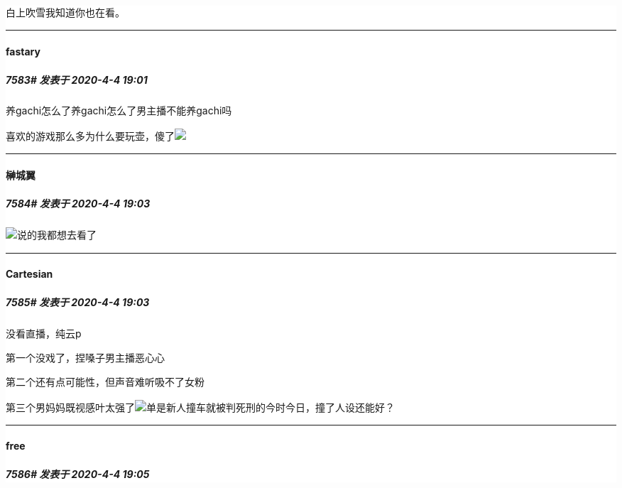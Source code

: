 
白上吹雪我知道你也在看。







-----

####  fastary  
##### 7583#       发表于 2020-4-4 19:01




养gachi怎么了养gachi怎么了男主播不能养gachi吗

喜欢的游戏那么多为什么要玩壶，傻了<img src="https://static.saraba1st.com/image/smiley/face2017/001.png" referrerpolicy="no-referrer">







-----

####  榊城翼  
##### 7584#       发表于 2020-4-4 19:03



<img src="https://static.saraba1st.com/image/smiley/face2017/067.png" referrerpolicy="no-referrer">说的我都想去看了







-----

####  Cartesian  
##### 7585#       发表于 2020-4-4 19:03




没看直播，纯云p

第一个没戏了，捏嗓子男主播恶心心

第二个还有点可能性，但声音难听吸不了女粉

第三个男妈妈既视感叶太强了<img src="https://static.saraba1st.com/image/smiley/face2017/018.png" referrerpolicy="no-referrer">单是新人撞车就被判死刑的今时今日，撞了人设还能好？







-----

####  free  
##### 7586#       发表于 2020-4-4 19:05
